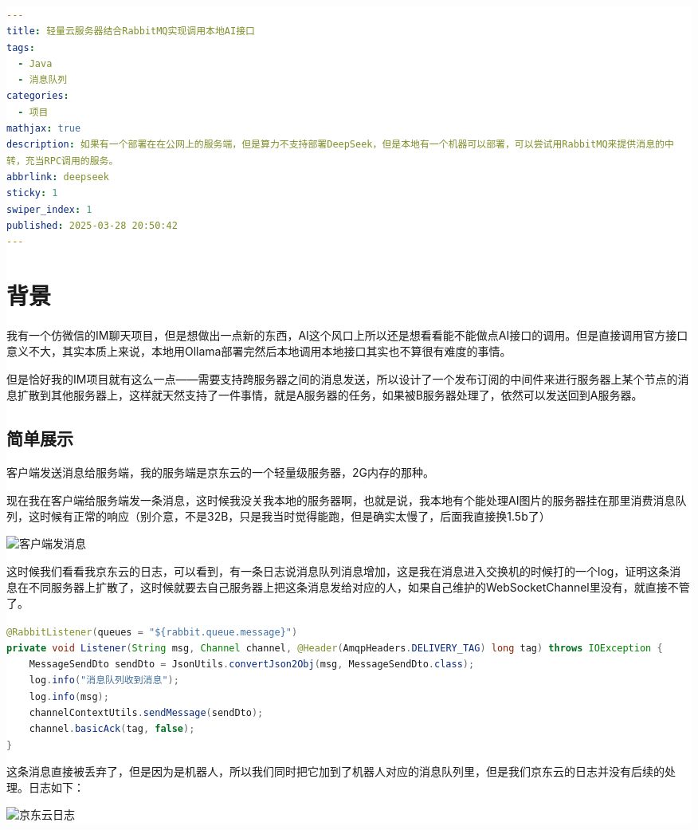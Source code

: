 ```yaml
---
title: 轻量云服务器结合RabbitMQ实现调用本地AI接口
tags:
  - Java
  - 消息队列
categories:
  - 项目
mathjax: true
description: 如果有一个部署在在公网上的服务端，但是算力不支持部署DeepSeek，但是本地有一个机器可以部署，可以尝试用RabbitMQ来提供消息的中转，充当RPC调用的服务。
abbrlink: deepseek
sticky: 1
swiper_index: 1
published: 2025-03-28 20:50:42
---
```


# 背景

我有一个仿微信的IM聊天项目，但是想做出一点新的东西，AI这个风口上所以还是想看看能不能做点AI接口的调用。但是直接调用官方接口意义不大，其实本质上来说，本地用Ollama部署完然后本地调用本地接口其实也不算很有难度的事情。

但是恰好我的IM项目就有这么一点——需要支持跨服务器之间的消息发送，所以设计了一个发布订阅的中间件来进行服务器上某个节点的消息扩散到其他服务器上，这样就天然支持了一件事情，就是A服务器的任务，如果被B服务器处理了，依然可以发送回到A服务器。

## 简单展示

客户端发送消息给服务端，我的服务端是京东云的一个轻量级服务器，2G内存的那种。

现在我在客户端给服务端发一条消息，这时候我没关我本地的服务器啊，也就是说，我本地有个能处理AI图片的服务器挂在那里消费消息队列，这时候有正常的响应（别介意，不是32B，只是我当时觉得能跑，但是确实太慢了，后面我直接换1.5b了）

![客户端发消息](/picture/ai_message.png)

这时候我们看看我京东云的日志，可以看到，有一条日志说消息队列消息增加，这是我在消息进入交换机的时候打的一个log，证明这条消息在不同服务器上扩散了，这时候就要去自己服务器上把这条消息发给对应的人，如果自己维护的WebSocketChannel里没有，就直接不管了。

```java
@RabbitListener(queues = "${rabbit.queue.message}")
private void Listener(String msg, Channel channel, @Header(AmqpHeaders.DELIVERY_TAG) long tag) throws IOException {
    MessageSendDto sendDto = JsonUtils.convertJson2Obj(msg, MessageSendDto.class);
    log.info("消息队列收到消息");
    log.info(msg);
    channelContextUtils.sendMessage(sendDto);
    channel.basicAck(tag, false);
}
```

这条消息直接被丢弃了，但是因为是机器人，所以我们同时把它加到了机器人对应的消息队列里，但是我们京东云的日志并没有后续的处理。日志如下：

![京东云日志](/picture/jd_log.png)
